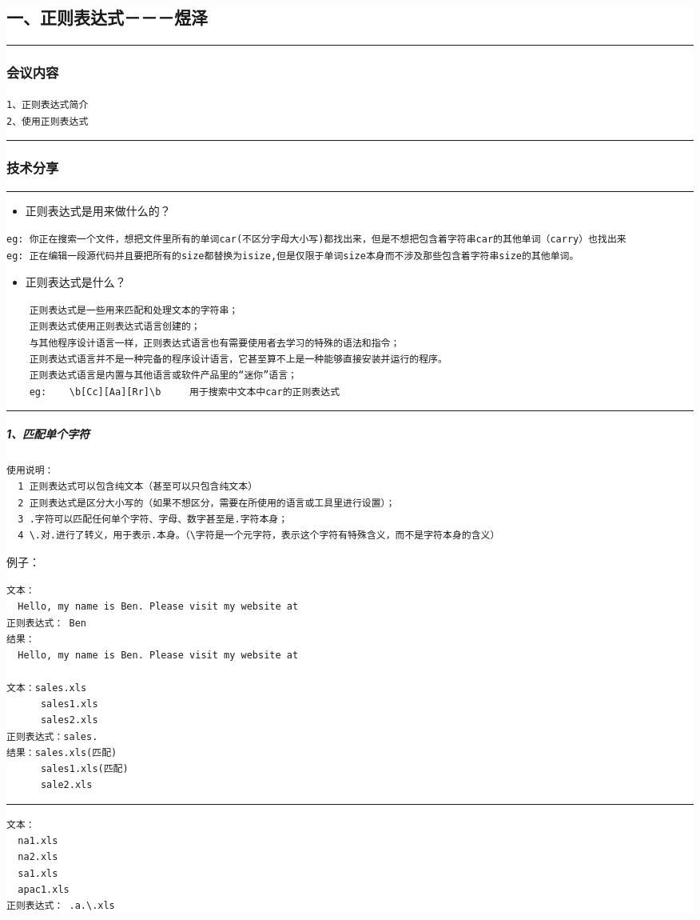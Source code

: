 ## 一、正则表达式－－－煜泽 ##
---------------------------
### 会议内容
```
1、正则表达式简介
2、使用正则表达式
```
----------------------------
### 技术分享
----------
* 正则表达式是用来做什么的？
```
eg: 你正在搜索一个文件，想把文件里所有的单词car(不区分字母大小写)都找出来，但是不想把包含着字符串car的其他单词（carry）也找出来
eg: 正在编辑一段源代码并且要把所有的size都替换为isize,但是仅限于单词size本身而不涉及那些包含着字符串size的其他单词。
```
* 正则表达式是什么？
```
    正则表达式是一些用来匹配和处理文本的字符串；
	正则表达式使用正则表达式语言创建的；
	与其他程序设计语言一样，正则表达式语言也有需要使用者去学习的特殊的语法和指令；
    正则表达式语言并不是一种完备的程序设计语言，它甚至算不上是一种能够直接安装并运行的程序。
    正则表达式语言是内置与其他语言或软件产品里的“迷你”语言；
    eg:    \b[Cc][Aa][Rr]\b     用于搜索中文本中car的正则表达式
```
----------

##### 1、匹配单个字符 #####
	
    使用说明：
      1 正则表达式可以包含纯文本（甚至可以只包含纯文本）
      2 正则表达式是区分大小写的（如果不想区分，需要在所使用的语言或工具里进行设置）；
      3 .字符可以匹配任何单个字符、字母、数字甚至是.字符本身；
      4 \.对.进行了转义，用于表示.本身。（\字符是一个元字符，表示这个字符有特殊含义，而不是字符本身的含义）

例子：

    文本：
      Hello, my name is Ben. Please visit my website at 
    正则表达式： Ben
    结果：
      Hello, my name is Ben. Please visit my website at 

    文本：sales.xls
          sales1.xls
          sales2.xls
    正则表达式：sales.
    结果：sales.xls(匹配)
          sales1.xls(匹配)
          sale2.xls
----------------------------------------------
    文本：
      na1.xls
      na2.xls
      sa1.xls  
      apac1.xls 
    正则表达式： .a.\.xls
